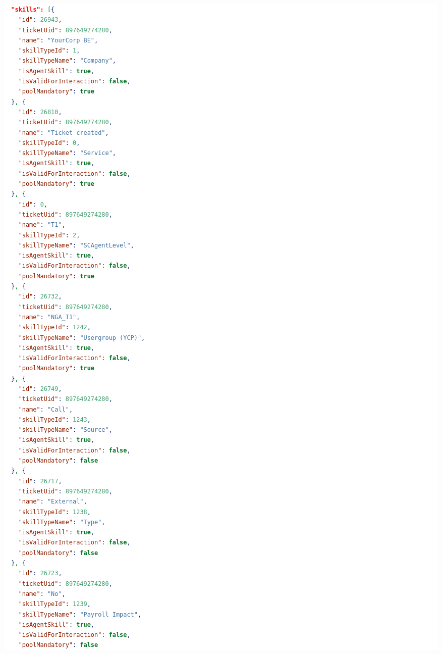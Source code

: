 ```json
  "skills": [{
    "id": 26943,
    "ticketUid": 897649274280,
    "name": "YourCorp BE",
    "skillTypeId": 1,
    "skillTypeName": "Company",
    "isAgentSkill": true,
    "isValidForInteraction": false,
    "poolMandatory": true
  }, {
    "id": 26810,
    "ticketUid": 897649274280,
    "name": "Ticket created",
    "skillTypeId": 0,
    "skillTypeName": "Service",
    "isAgentSkill": true,
    "isValidForInteraction": false,
    "poolMandatory": true
  }, {
    "id": 0,
    "ticketUid": 897649274280,
    "name": "T1",
    "skillTypeId": 2,
    "skillTypeName": "SCAgentLevel",
    "isAgentSkill": true,
    "isValidForInteraction": false,
    "poolMandatory": true
  }, {
    "id": 26732,
    "ticketUid": 897649274280,
    "name": "NGA_T1",
    "skillTypeId": 1242,
    "skillTypeName": "Usergroup (YCP)",
    "isAgentSkill": true,
    "isValidForInteraction": false,
    "poolMandatory": true
  }, {
    "id": 26749,
    "ticketUid": 897649274280,
    "name": "Call",
    "skillTypeId": 1243,
    "skillTypeName": "Source",
    "isAgentSkill": true,
    "isValidForInteraction": false,
    "poolMandatory": false
  }, {
    "id": 26717,
    "ticketUid": 897649274280,
    "name": "External",
    "skillTypeId": 1238,
    "skillTypeName": "Type",
    "isAgentSkill": true,
    "isValidForInteraction": false,
    "poolMandatory": false
  }, {
    "id": 26723,
    "ticketUid": 897649274280,
    "name": "No",
    "skillTypeId": 1239,
    "skillTypeName": "Payroll Impact",
    "isAgentSkill": true,
    "isValidForInteraction": false,
    "poolMandatory": false
```